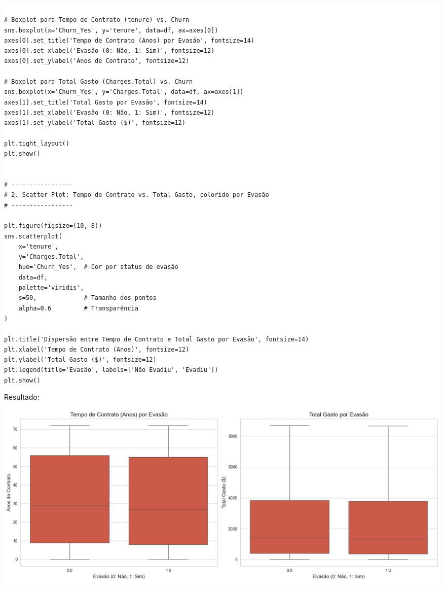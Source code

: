 ```

# Boxplot para Tempo de Contrato (tenure) vs. Churn
sns.boxplot(x='Churn_Yes', y='tenure', data=df, ax=axes[0])
axes[0].set_title('Tempo de Contrato (Anos) por Evasão', fontsize=14)
axes[0].set_xlabel('Evasão (0: Não, 1: Sim)', fontsize=12)
axes[0].set_ylabel('Anos de Contrato', fontsize=12)

# Boxplot para Total Gasto (Charges.Total) vs. Churn
sns.boxplot(x='Churn_Yes', y='Charges.Total', data=df, ax=axes[1])
axes[1].set_title('Total Gasto por Evasão', fontsize=14)
axes[1].set_xlabel('Evasão (0: Não, 1: Sim)', fontsize=12)
axes[1].set_ylabel('Total Gasto ($)', fontsize=12)

plt.tight_layout()
plt.show()


# -----------------
# 2. Scatter Plot: Tempo de Contrato vs. Total Gasto, colorido por Evasão
# -----------------

plt.figure(figsize=(10, 8))
sns.scatterplot(
    x='tenure',
    y='Charges.Total',
    hue='Churn_Yes',  # Cor por status de evasão
    data=df,
    palette='viridis',
    s=50,             # Tamanho dos pontos
    alpha=0.6         # Transparência
)

plt.title('Dispersão entre Tempo de Contrato e Total Gasto por Evasão', fontsize=14)
plt.xlabel('Tempo de Contrato (Anos)', fontsize=12)
plt.ylabel('Total Gasto ($)', fontsize=12)
plt.legend(title='Evasão', labels=['Não Evadiu', 'Evadiu'])
plt.show()

```
Resultado:


![alt text](image-1.png)